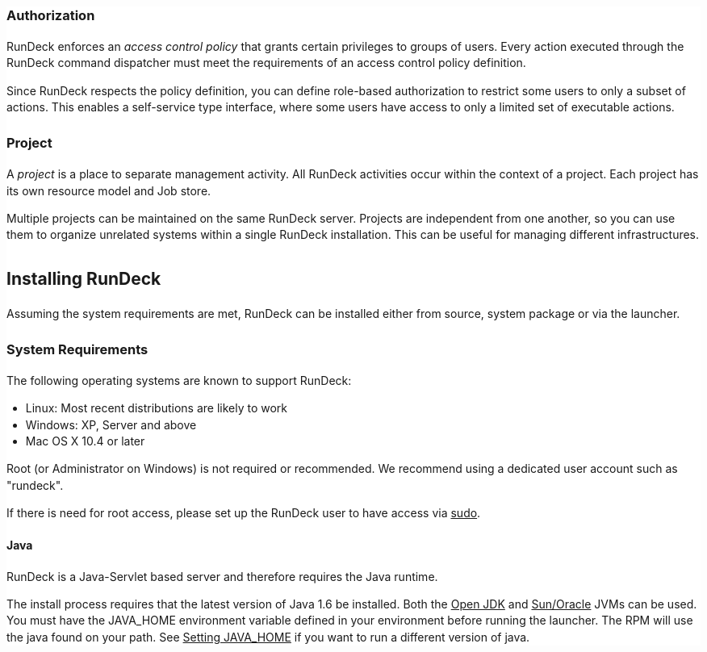 
### Authorization

RunDeck enforces an *access control policy* that grants certain
privileges to groups of users.
Every action executed through the RunDeck command dispatcher must meet
the requirements of an access control policy definition. 

Since RunDeck respects the policy definition, you can define role-based
authorization to restrict some users to only a subset of actions. This
enables a self-service type interface, where some users have
access to only a limited set of executable actions.

### Project

A *project* is a place to separate management activity.
All RunDeck activities occur within the context of a project.
Each project has its own resource model and Job store.

Multiple projects can be maintained on the same RunDeck server.
Projects are independent from one another, so you can use them to
organize unrelated systems within a single RunDeck
installation. This can be useful for managing different infrastructures.

## Installing RunDeck

Assuming the system requirements are met, RunDeck can be installed
either from source, system package or via the launcher.

### System Requirements

The following operating systems are known to support RunDeck:

* Linux: Most recent distributions are likely to work 
* Windows: XP, Server and above
* Mac OS X 10.4 or later

Root (or Administrator on Windows) is not required or recommended. We
recommend using a dedicated user account such as "rundeck".

If there is need for root access, please set up the RunDeck user
to have access via [sudo].

[sudo]: http://en.wikipedia.org/wiki/Sudo

#### Java

RunDeck is a Java-Servlet based server and therefore requires the Java
runtime.

The install process requires that the latest version of Java 1.6
be installed. Both the [Open JDK](http://openjdk.java.net/) and [Sun/Oracle](http://java.com/) JVMs can be used.
You must have the JAVA_HOME environment variable defined
in your environment before running the launcher.  The RPM will use the java found on your path. See [Setting JAVA_HOME](#setting-java_home) if you want to run a different version of java.


[Cygwin]: http://www.cygwin.com/
[usermod]: http://linux.die.net/man/8/usermod